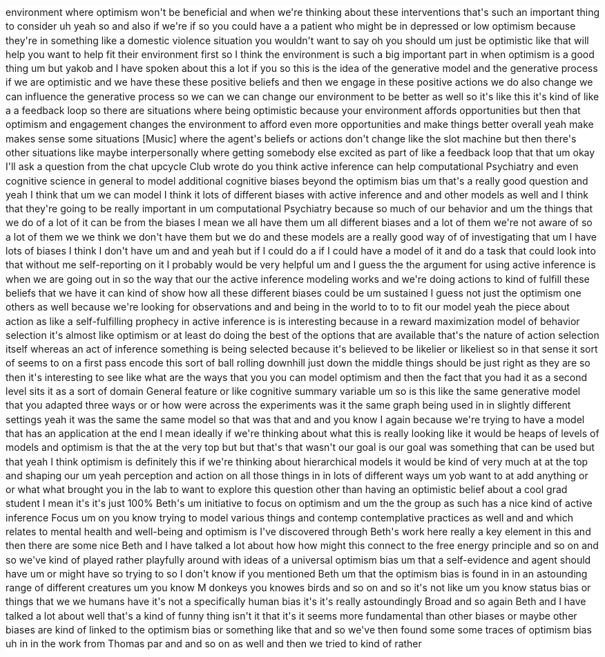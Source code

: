 environment where optimism won't be beneficial and when we're thinking about these interventions that's such an important thing to consider uh yeah so and also if we're if so you could have a a patient who might be in depressed or low optimism because they're in something like a domestic violence situation you wouldn't want to say oh you should um just be optimistic like that will help you want to help fit their environment first so I think the environment is such a big important part in when optimism is a good thing um but yakob and I have spoken about this a lot if you so this is the idea of the generative model and the generative process if we are optimistic and we have these these positive beliefs and then we engage in these positive actions we do also change we can influence the generative process so we can we can change our environment to be better as well so it's like this it's kind of like a a feedback loop so there are situations where being optimistic because your environment affords opportunities but then that optimism and engagement changes the environment to afford even more opportunities and make things better overall yeah make makes sense some situations [Music] where the agent's beliefs or actions don't change like the slot machine but then there's other situations like maybe interpersonally where getting somebody else excited as part of like a feedback loop that that um okay I'll ask a question from the chat upcycle Club wrote do you think active inference can help computational Psychiatry and even cognitive science in general to model additional cognitive biases beyond the optimism bias um that's a really good question and yeah I think that um we can model I think it lots of different biases with active inference and and other models as well and I think that they're going to be really important in um computational Psychiatry because so much of our behavior and um the things that we do of a lot of it can be from the biases I mean we all have them um all different biases and a lot of them we're not aware of so a lot of them we we think we don't have them but we do and these models are a really good way of of investigating that um I have lots of biases I think I don't have um and and yeah but if I could do a if I could have a model of it and do a task that could look into that without me self-reporting on it I probably would be very helpful um and I guess the the argument for using active inference is when we are going out in so the way that our the active inference modeling works and we're doing actions to kind of fulfill these beliefs that we have it can kind of show how all these different biases could be um sustained I guess not just the optimism one others as well because we're looking for observations and and being in the world to to to fit our model yeah the piece about action as like a self-fulfilling prophecy in active inference is is interesting because in a reward maximization model of behavior selection it's almost like optimism or at least do doing the best of the options that are available that's the nature of action selection itself whereas an act of inference something is being selected because it's believed to be likelier or likeliest so in that sense it sort of seems to on a first pass encode this sort of ball rolling downhill just down the middle things should be just right as they are so then it's interesting to see like what are the ways that you you can model optimism and then the fact that you had it as a second level sits it as a sort of domain General feature or like cognitive summary variable um so is this like the same generative model that you adapted three ways or or how were across the experiments was it the same graph being used in in slightly different settings yeah it was the same the same model so that was that and and you know I again because we're trying to have a model that has an application at the end I mean ideally if we're thinking about what this is really looking like it would be heaps of levels of models and optimism is that the at the very top but but that's that wasn't our goal is our goal was something that can be used but that yeah I think optimism is definitely this if we're thinking about hierarchical models it would be kind of very much at at the top and shaping our um yeah perception and action on all those things in in lots of different ways um yob want to at add anything or or what what brought you in the lab to want to explore this question other than having an optimistic belief about a cool grad student I mean it's it's just 100% Beth's um initiative to focus on optimism and um the the group as such has a nice kind of active inference Focus um on you know trying to model various things and contemp contemplative practices as well and and which relates to mental health and well-being and optimism is I've discovered through Beth's work here really a key element in this and then there are some nice Beth and I have talked a lot about how how might this connect to the free energy principle and so on and so we've kind of played rather playfully around with ideas of a universal optimism bias um that a self-evidence and agent should have um or might have so trying to so I don't know if you mentioned Beth um that the optimism bias is found in in an astounding range of different creatures um you know M donkeys you knowes birds and so on and so it's not like um you know status bias or things that we we humans have it's not a specifically human bias it's it's really astoundingly Broad and so again Beth and I have talked a lot about well that's a kind of funny thing isn't it that it's it seems more fundamental than other biases or maybe other biases are kind of linked to the optimism bias or something like that and so we've then found some some traces of optimism bias uh in in the work from Thomas par and and so on as well and then we tried to kind of rather